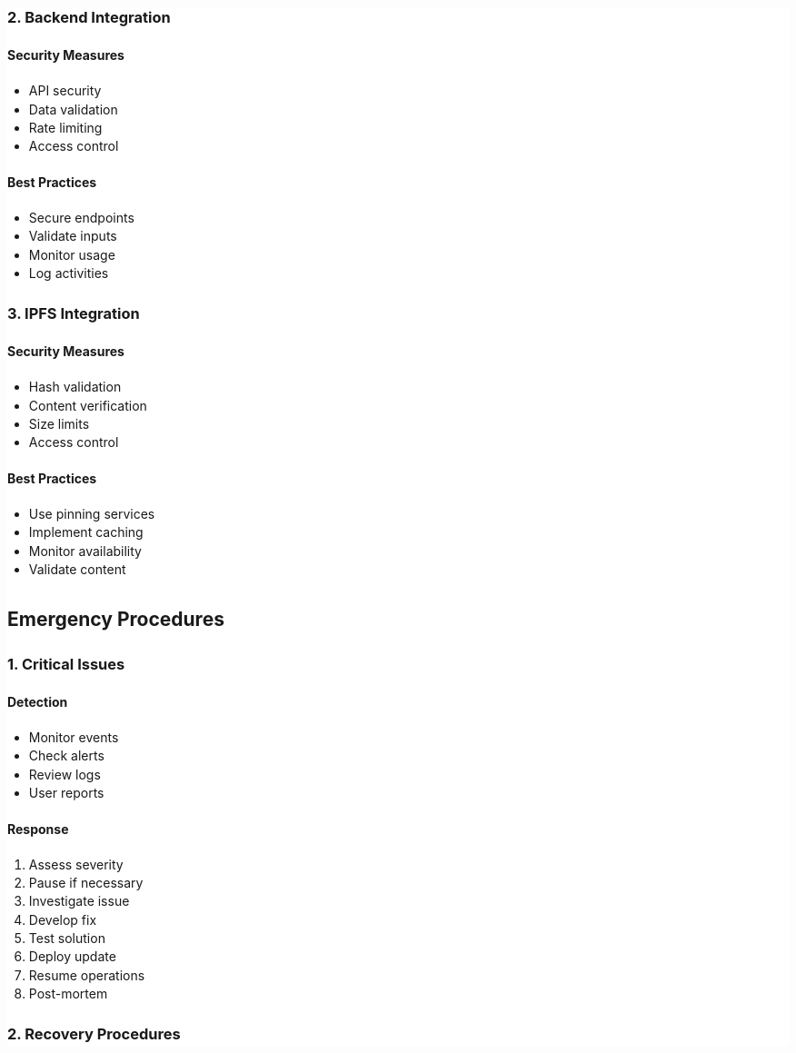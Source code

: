 ### 2. Backend Integration

#### Security Measures
- API security
- Data validation
- Rate limiting
- Access control

#### Best Practices
- Secure endpoints
- Validate inputs
- Monitor usage
- Log activities

### 3. IPFS Integration

#### Security Measures
- Hash validation
- Content verification
- Size limits
- Access control

#### Best Practices
- Use pinning services
- Implement caching
- Monitor availability
- Validate content

## Emergency Procedures

### 1. Critical Issues

#### Detection
- Monitor events
- Check alerts
- Review logs
- User reports

#### Response
1. Assess severity
2. Pause if necessary
3. Investigate issue
4. Develop fix
5. Test solution
6. Deploy update
7. Resume operations
8. Post-mortem

### 2. Recovery Procedures
